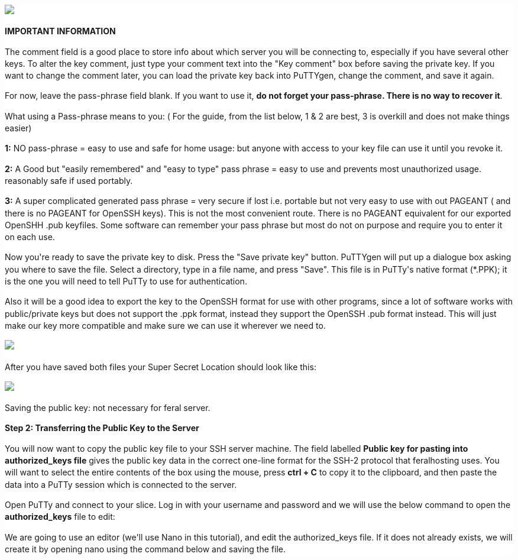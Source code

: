 ![](https://raw.github.com/feralhosting/feralfilehosting/master/Feral%20Wiki/SSH/Public%20Key%20Authentication%20for%20password-less%20login/4.png)

**IMPORTANT INFORMATION**

The comment field is a good place to store info about which server you will be connecting to, especially if you have several other keys. To alter the key comment, just type your comment text into the "Key comment" box before saving the private key. If you want to change the comment later, you can load the private key back into PuTTYgen, change the comment, and save it again. 

For now, leave the pass-phrase field blank. If you want to use it, **do not forget your pass-phrase. There is no way to recover it**.

What using a Pass-phrase means to you: ( For the guide, from the list below, 1 & 2 are best, 3 is overkill and does not make things easier)

**1:** NO pass-phrase = easy to use and safe for home usage: but anyone with access to your key file can use it until you revoke it.

**2:** A Good but "easily remembered" and "easy to type" pass phrase  = easy to use and prevents most unauthorized usage. reasonably safe if used portably.

**3:** A super complicated generated pass phrase = very secure if lost i.e. portable but not very easy to use with out PAGEANT ( and there is no PAGEANT for OpenSSH keys). This is not the most convenient route. There is no PAGEANT equivalent for our exported OpenSHH .pub keyfiles. Some software can remember your pass phrase but most do not on purpose and require you to enter it on each use.

Now you're ready to save the private key to disk. Press the "Save private key" button. PuTTYgen will put up a dialogue box asking you where to save the file. Select a directory, type in a file name, and press "Save". This file is in PuTTy's native format (*.PPK); it is the one you will need to tell PuTTy to use for authentication.

Also it will be a good idea to export the key to the OpenSSH format for use with other programs, since a lot of software works with public/private keys but does not support the .ppk format, instead they support the OpenSSH .pub format instead. This will just make our key more compatible and make sure we can use it wherever we need to.

![](https://raw.github.com/feralhosting/feralfilehosting/master/Feral%20Wiki/SSH/Public%20Key%20Authentication%20for%20password-less%20login/5.png)

After you have saved both files your Super Secret Location should look like this:

![](https://raw.github.com/feralhosting/feralfilehosting/master/Feral%20Wiki/SSH/Public%20Key%20Authentication%20for%20password-less%20login/6.png)
	
Saving the public key: not necessary for feral server.

**Step 2: Transferring the Public Key to the Server**

You will now want to copy the public key file to your SSH server machine. The field labelled **Public key for pasting into authorized_keys file** gives the public key data in the correct one-line format for the SSH-2 protocol that feralhosting uses. You will want to select the entire contents of the box using the mouse, press **ctrl + C** to copy it to the clipboard, and then paste the data into a PuTTy session which is connected to the server. 
	
Open PuTTy and connect to your slice. Log in with your username and password and we will use the below command to open the **authorized_keys** file to edit:

We are going to use an editor (we'll use Nano in this tutorial), and edit the authorized_keys file. If it does not already exists, we will create it by opening nano using the command below and saving the file. 
